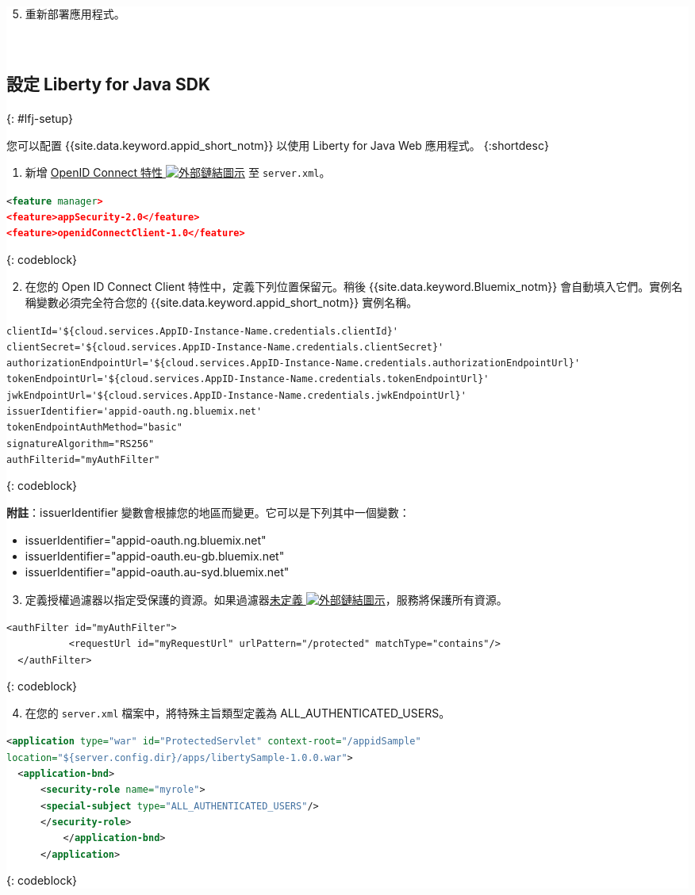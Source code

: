 5. 重新部署應用程式。

</br>

## 設定 Liberty for Java SDK
{: #lfj-setup}

您可以配置 {{site.data.keyword.appid_short_notm}} 以使用 Liberty for Java Web 應用程式。
{:shortdesc}

1. 新增 <a href="https://www.ibm.com/support/knowledgecenter/en/SSD28V_8.5.5/com.ibm.websphere.wlp.core.doc/ae/twlp_config_oidc_rp.html" target="_blank">OpenID Connect 特性 <img src="../../icons/launch-glyph.svg" alt="外部鏈結圖示"></a> 至 `server.xml`。

  ```xml
  <feature manager>
  <feature>appSecurity-2.0</feature>
  <feature>openidConnectClient-1.0</feature>
  ```
  {: codeblock}

2. 在您的 Open ID Connect Client 特性中，定義下列位置保留元。稍後 {{site.data.keyword.Bluemix_notm}} 會自動填入它們。實例名稱變數必須完全符合您的 {{site.data.keyword.appid_short_notm}} 實例名稱。

  ```
  clientId='${cloud.services.AppID-Instance-Name.credentials.clientId}'
  clientSecret='${cloud.services.AppID-Instance-Name.credentials.clientSecret}'
  authorizationEndpointUrl='${cloud.services.AppID-Instance-Name.credentials.authorizationEndpointUrl}'
  tokenEndpointUrl='${cloud.services.AppID-Instance-Name.credentials.tokenEndpointUrl}'
  jwkEndpointUrl='${cloud.services.AppID-Instance-Name.credentials.jwkEndpointUrl}'
  issuerIdentifier='appid-oauth.ng.bluemix.net'
  tokenEndpointAuthMethod="basic"
  signatureAlgorithm="RS256"
  authFilterid="myAuthFilter"
  ```
  {: codeblock}

  **附註**：issuerIdentifier 變數會根據您的地區而變更。它可以是下列其中一個變數：
  * issuerIdentifier="appid-oauth.ng.bluemix.net"
  * issuerIdentifier="appid-oauth.eu-gb.bluemix.net"
  * issuerIdentifier="appid-oauth.au-syd.bluemix.net"</ul> </td>

3. 定義授權過濾器以指定受保護的資源。如果過濾器<a href="https://www.ibm.com/support/knowledgecenter/en/SSD28V_8.5.5/com.ibm.websphere.wlp.core.doc/ae/rwlp_auth_filter.html" target="_blank">未定義 <img src="../../icons/launch-glyph.svg" alt="外部鏈結圖示"></a>，服務將保護所有資源。
  ```
  <authFilter id="myAuthFilter">
             <requestUrl id="myRequestUrl" urlPattern="/protected" matchType="contains"/>
    </authFilter>
  ```
  {: codeblock}

4. 在您的 `server.xml` 檔案中，將特殊主旨類型定義為 ALL_AUTHENTICATED_USERS。

  ```xml
  <application type="war" id="ProtectedServlet" context-root="/appidSample"
  location="${server.config.dir}/apps/libertySample-1.0.0.war">
    <application-bnd>
        <security-role name="myrole">
        <special-subject type="ALL_AUTHENTICATED_USERS"/>
        </security-role>
            </application-bnd>
        </application>
  ```
  {: codeblock}
